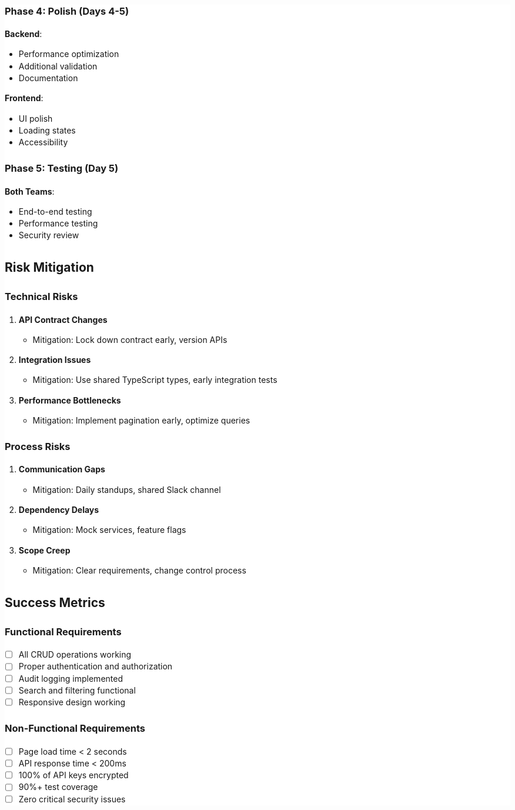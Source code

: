 ### Phase 4: Polish (Days 4-5)
**Backend**:
- Performance optimization
- Additional validation
- Documentation

**Frontend**:
- UI polish
- Loading states
- Accessibility

### Phase 5: Testing (Day 5)
**Both Teams**:
- End-to-end testing
- Performance testing
- Security review

## Risk Mitigation

### Technical Risks
1. **API Contract Changes**
   - Mitigation: Lock down contract early, version APIs
   
2. **Integration Issues**
   - Mitigation: Use shared TypeScript types, early integration tests

3. **Performance Bottlenecks**
   - Mitigation: Implement pagination early, optimize queries

### Process Risks
1. **Communication Gaps**
   - Mitigation: Daily standups, shared Slack channel

2. **Dependency Delays**
   - Mitigation: Mock services, feature flags

3. **Scope Creep**
   - Mitigation: Clear requirements, change control process

## Success Metrics

### Functional Requirements
- [ ] All CRUD operations working
- [ ] Proper authentication and authorization
- [ ] Audit logging implemented
- [ ] Search and filtering functional
- [ ] Responsive design working

### Non-Functional Requirements
- [ ] Page load time < 2 seconds
- [ ] API response time < 200ms
- [ ] 100% of API keys encrypted
- [ ] 90%+ test coverage
- [ ] Zero critical security issues
